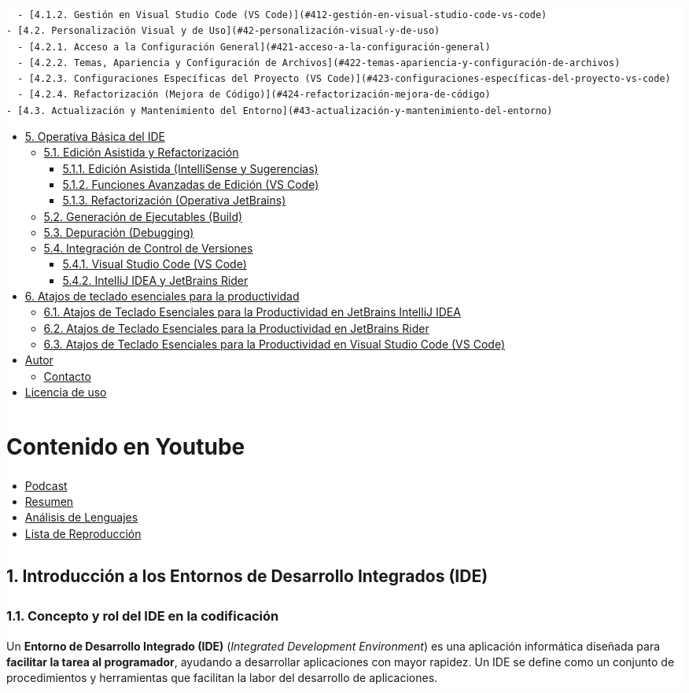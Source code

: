       - [4.1.2. Gestión en Visual Studio Code (VS Code)](#412-gestión-en-visual-studio-code-vs-code)
    - [4.2. Personalización Visual y de Uso](#42-personalización-visual-y-de-uso)
      - [4.2.1. Acceso a la Configuración General](#421-acceso-a-la-configuración-general)
      - [4.2.2. Temas, Apariencia y Configuración de Archivos](#422-temas-apariencia-y-configuración-de-archivos)
      - [4.2.3. Configuraciones Específicas del Proyecto (VS Code)](#423-configuraciones-específicas-del-proyecto-vs-code)
      - [4.2.4. Refactorización (Mejora de Código)](#424-refactorización-mejora-de-código)
    - [4.3. Actualización y Mantenimiento del Entorno](#43-actualización-y-mantenimiento-del-entorno)
  - [5. Operativa Básica del IDE](#5-operativa-básica-del-ide)
    - [5.1. Edición Asistida y Refactorización](#51-edición-asistida-y-refactorización)
      - [5.1.1. Edición Asistida (IntelliSense y Sugerencias)](#511-edición-asistida-intellisense-y-sugerencias)
      - [5.1.2. Funciones Avanzadas de Edición (VS Code)](#512-funciones-avanzadas-de-edición-vs-code)
      - [5.1.3. Refactorización (Operativa JetBrains)](#513-refactorización-operativa-jetbrains)
    - [5.2. Generación de Ejecutables (Build)](#52-generación-de-ejecutables-build)
    - [5.3. Depuración (Debugging)](#53-depuración-debugging)
    - [5.4. Integración de Control de Versiones](#54-integración-de-control-de-versiones)
      - [5.4.1. Visual Studio Code (VS Code)](#541-visual-studio-code-vs-code)
      - [5.4.2. IntelliJ IDEA y JetBrains Rider](#542-intellij-idea-y-jetbrains-rider)
  - [6. Atajos de teclado esenciales para la productividad](#6-atajos-de-teclado-esenciales-para-la-productividad)
    - [6.1. Atajos de Teclado Esenciales para la Productividad en JetBrains IntelliJ IDEA](#61-atajos-de-teclado-esenciales-para-la-productividad-en-jetbrains-intellij-idea)
    - [6.2. Atajos de Teclado Esenciales para la Productividad en JetBrains Rider](#62-atajos-de-teclado-esenciales-para-la-productividad-en-jetbrains-rider)
    - [6.3. Atajos de Teclado Esenciales para la Productividad en Visual Studio Code (VS Code)](#63-atajos-de-teclado-esenciales-para-la-productividad-en-visual-studio-code-vs-code)
  - [Autor](#autor)
    - [Contacto](#contacto)
  - [Licencia de uso](#licencia-de-uso)



# Contenido en Youtube

- [Podcast](https://youtu.be/_C0GPbvw1dA)
- [Resumen](https://youtu.be/ExmTL4x6mhc)
- [Análisis de Lenguajes](https://youtu.be/3NEh4kb9raU)
- [Lista de Reproducción](https://www.youtube.com/watch?v=VoamKywLez8&list=PLGIH-7eZDbVwCTLTEJ_yJJ3NWE0eKqqqH)

## 1. Introducción a los Entornos de Desarrollo Integrados (IDE)

### 1.1. Concepto y rol del IDE en la codificación

Un **Entorno de Desarrollo Integrado (IDE)** (*Integrated Development Environment*) es una aplicación informática diseñada para **facilitar la tarea al programador**, ayudando a desarrollar aplicaciones con mayor rapidez. Un IDE se define como un conjunto de procedimientos y herramientas que facilitan la labor del desarrollo de aplicaciones.
